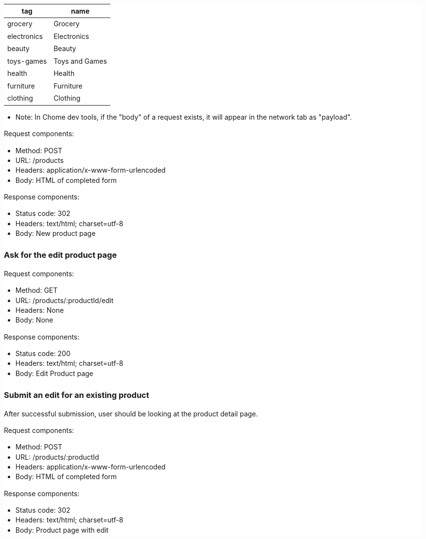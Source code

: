 | tag         | name           |
| ----------- | -------------- |
| grocery     | Grocery        |
| electronics | Electronics    |
| beauty      | Beauty         |
| toys-games  | Toys and Games |
| health      | Health         |
| furniture   | Furniture      |
| clothing    | Clothing       |

* Note: In Chome dev tools, if the "body" of a request exists, it will appear
in the network tab as "payload".

Request components:
- Method: POST
- URL: /products
- Headers: application/x-www-form-urlencoded
- Body: HTML of completed form

Response components:
- Status code: 302
- Headers: text/html; charset=utf-8
- Body: New product page

### Ask for the edit product page

Request components:
- Method: GET
- URL: /products/:productId/edit
- Headers: None
- Body: None

Response components:
- Status code: 200
- Headers: text/html; charset=utf-8
- Body: Edit Product page

### Submit an edit for an existing product

After successful submission, user should be looking at the product detail page.

Request components:
- Method: POST
- URL: /products/:productId
- Headers: application/x-www-form-urlencoded
- Body: HTML of completed form

Response components:
- Status code: 302
- Headers: text/html; charset=utf-8
- Body: Product page with edit
